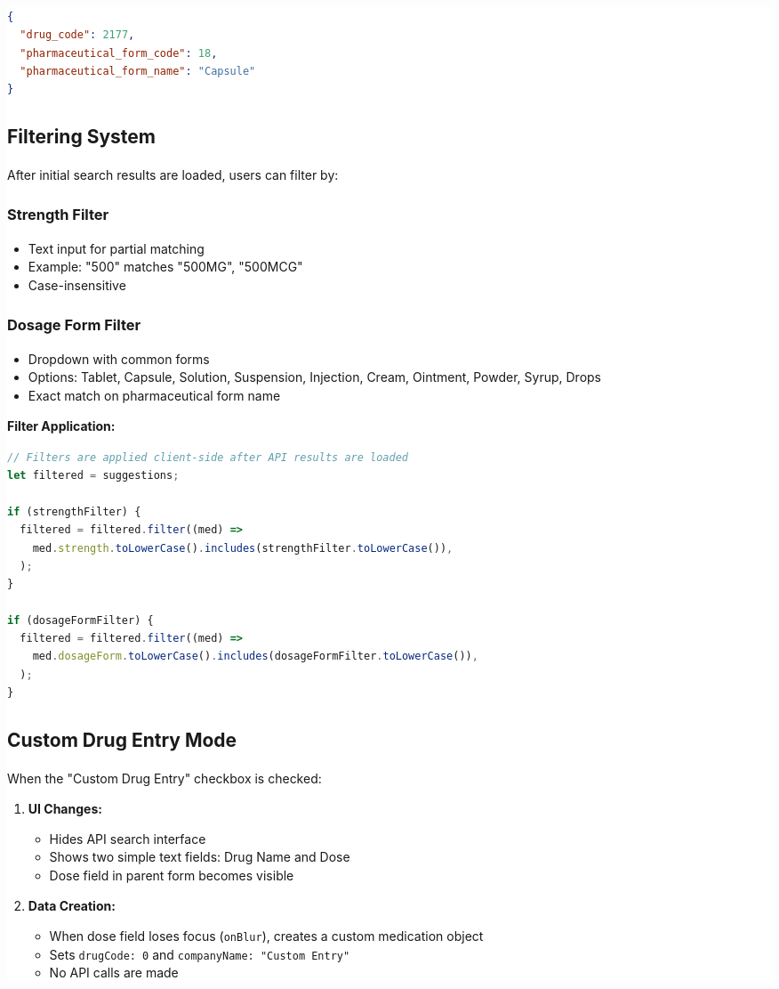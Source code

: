 ```json
{
  "drug_code": 2177,
  "pharmaceutical_form_code": 18,
  "pharmaceutical_form_name": "Capsule"
}
```

## Filtering System

After initial search results are loaded, users can filter by:

### Strength Filter

- Text input for partial matching
- Example: "500" matches "500MG", "500MCG"
- Case-insensitive

### Dosage Form Filter

- Dropdown with common forms
- Options: Tablet, Capsule, Solution, Suspension, Injection, Cream, Ointment, Powder, Syrup, Drops
- Exact match on pharmaceutical form name

**Filter Application:**

```javascript
// Filters are applied client-side after API results are loaded
let filtered = suggestions;

if (strengthFilter) {
  filtered = filtered.filter((med) =>
    med.strength.toLowerCase().includes(strengthFilter.toLowerCase()),
  );
}

if (dosageFormFilter) {
  filtered = filtered.filter((med) =>
    med.dosageForm.toLowerCase().includes(dosageFormFilter.toLowerCase()),
  );
}
```

## Custom Drug Entry Mode

When the "Custom Drug Entry" checkbox is checked:

1. **UI Changes:**
   - Hides API search interface
   - Shows two simple text fields: Drug Name and Dose
   - Dose field in parent form becomes visible

2. **Data Creation:**
   - When dose field loses focus (`onBlur`), creates a custom medication object
   - Sets `drugCode: 0` and `companyName: "Custom Entry"`
   - No API calls are made
